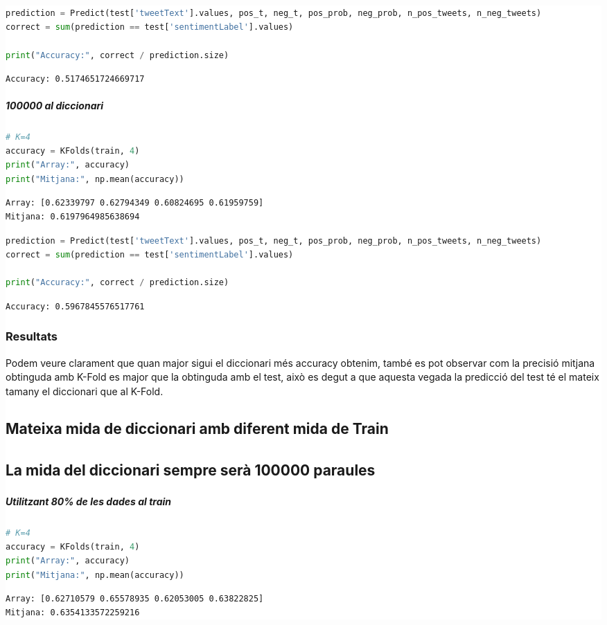 

```python
prediction = Predict(test['tweetText'].values, pos_t, neg_t, pos_prob, neg_prob, n_pos_tweets, n_neg_tweets)
correct = sum(prediction == test['sentimentLabel'].values)

print("Accuracy:", correct / prediction.size)
```

    Accuracy: 0.5174651724669717
    

##### 100000 al diccionari


```python
# K=4
accuracy = KFolds(train, 4)
print("Array:", accuracy)
print("Mitjana:", np.mean(accuracy))
```

    Array: [0.62339797 0.62794349 0.60824695 0.61959759]
    Mitjana: 0.6197964985638694
    


```python
prediction = Predict(test['tweetText'].values, pos_t, neg_t, pos_prob, neg_prob, n_pos_tweets, n_neg_tweets)
correct = sum(prediction == test['sentimentLabel'].values)

print("Accuracy:", correct / prediction.size)
```

    Accuracy: 0.5967845576517761
    

### Resultats

Podem veure clarament que quan major sigui el diccionari més accuracy obtenim, també es pot observar com la precisió mitjana obtinguda amb K-Fold es major que la obtinguda amb el test, això es degut a que aquesta vegada la predicció del test té el mateix tamany el diccionari que al K-Fold.

## Mateixa mida de diccionari amb diferent mida de Train
## La mida del diccionari sempre serà 100000 paraules
##### Utilitzant 80% de les dades al train


```python
# K=4
accuracy = KFolds(train, 4)
print("Array:", accuracy)
print("Mitjana:", np.mean(accuracy))
```

    Array: [0.62710579 0.65578935 0.62053005 0.63822825]
    Mitjana: 0.6354133572259216
    